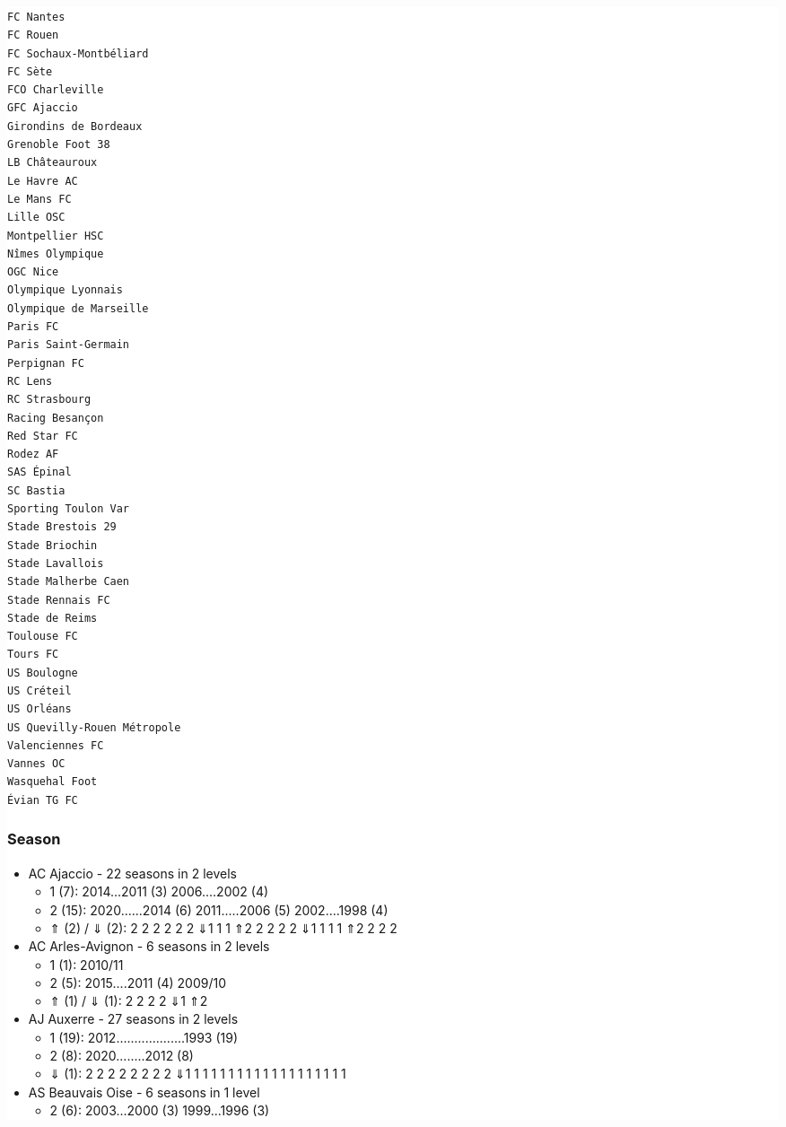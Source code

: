 ```
FC Nantes                   
FC Rouen                    
FC Sochaux-Montbéliard      
FC Sète                     
FCO Charleville             
GFC Ajaccio                 
Girondins de Bordeaux       
Grenoble Foot 38            
LB Châteauroux              
Le Havre AC                 
Le Mans FC                  
Lille OSC                   
Montpellier HSC             
Nîmes Olympique             
OGC Nice                    
Olympique Lyonnais          
Olympique de Marseille      
Paris FC                    
Paris Saint-Germain         
Perpignan FC                
RC Lens                     
RC Strasbourg               
Racing Besançon             
Red Star FC                 
Rodez AF                    
SAS Épinal                  
SC Bastia                   
Sporting Toulon Var         
Stade Brestois 29           
Stade Briochin              
Stade Lavallois             
Stade Malherbe Caen         
Stade Rennais FC            
Stade de Reims              
Toulouse FC                 
Tours FC                    
US Boulogne                 
US Créteil                  
US Orléans                  
US Quevilly-Rouen Métropole  
Valenciennes FC             
Vannes OC                   
Wasquehal Foot              
Évian TG FC                 
```



### Season

- AC Ajaccio - 22 seasons in 2 levels
  - 1 (7): 2014...2011 (3) 2006....2002 (4)
  - 2 (15): 2020......2014 (6) 2011.....2006 (5) 2002....1998 (4)
  - ⇑ (2) / ⇓ (2): 2 2 2 2 2 2 ⇓1 1 1 ⇑2 2 2 2 2 ⇓1 1 1 1 ⇑2 2 2 2 
- AC Arles-Avignon - 6 seasons in 2 levels
  - 1 (1): 2010/11
  - 2 (5): 2015....2011 (4) 2009/10
  - ⇑ (1) / ⇓ (1): 2 2 2 2 ⇓1 ⇑2 
- AJ Auxerre - 27 seasons in 2 levels
  - 1 (19): 2012...................1993 (19)
  - 2 (8): 2020........2012 (8)
  - ⇓ (1): 2 2 2 2 2 2 2 2 ⇓1 1 1 1 1 1 1 1 1 1 1 1 1 1 1 1 1 1 1 
- AS Beauvais Oise - 6 seasons in 1 level
  - 2 (6): 2003...2000 (3) 1999...1996 (3)